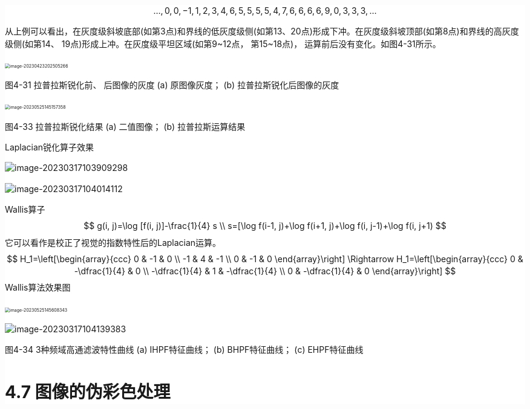 $$
\ldots, 0,0,-1,1,2,3,4,6,5,5,5,5,4,7,6,6,6,6,9,0,3,3,3, \ldots
$$

从上例可以看出，在灰度级斜坡底部(如第3点)和界线的低灰度级侧(如第13、20点)形成下冲。在灰度级斜坡顶部(如第8点)和界线的高灰度级侧(如第14、 19点)形成上冲。在灰度级平坦区域(如第9~12点， 第15~18点)， 运算前后没有变化。如图4-31所示。 

<img src="https://mypic-1312707183.cos.ap-nanjing.myqcloud.com/image-20230423202505266.png" alt="image-20230423202505266" style="zoom: 50%;" />

图4-31 拉普拉斯锐化前、 后图像的灰度
(a) 原图像灰度；  (b) 拉普拉斯锐化后图像的灰度 

<img src="https://mypic-1312707183.cos.ap-nanjing.myqcloud.com/image-20230525145157358.png" alt="image-20230525145157358" style="zoom:50%;" />

图4-33 拉普拉斯锐化结果
(a) 二值图像； (b) 拉普拉斯运算结果

Laplacian锐化算子效果

![image-20230317103909298](https://mypic-1312707183.cos.ap-nanjing.myqcloud.com/image-20230317103909298.png)

![image-20230317104014112](https://mypic-1312707183.cos.ap-nanjing.myqcloud.com/image-20230317104014112.png)

Wallis算子
$$
 g(i, j)=\log [f(i, j)]-\frac{1}{4} s \\
 s=[\log f(i-1, j)+\log f(i+1, j)+\log f(i, j-1)+\log f(i, j+1)
$$
它可以看作是校正了视觉的指数特性后的Laplacian运算。
$$
H_1=\left[\begin{array}{ccc}
0 & -1 & 0 \\
-1 & 4 & -1 \\
0 & -1 & 0
\end{array}\right]
\Rightarrow
H_1=\left[\begin{array}{ccc}
0 & -\dfrac{1}{4} & 0 \\
-\dfrac{1}{4} & 1 & -\dfrac{1}{4} \\
0 & -\dfrac{1}{4} & 0
\end{array}\right]
$$
Wallis算法效果图

<img src="https://mypic-1312707183.cos.ap-nanjing.myqcloud.com/image-20230525145608343.png" alt="image-20230525145608343" style="zoom:50%;" />

![image-20230317104139383](https://mypic-1312707183.cos.ap-nanjing.myqcloud.com/image-20230317104139383.png)

图4-34 3种频域高通滤波特性曲线
(a) IHPF特征曲线； (b) BHPF特征曲线； (c) EHPF特征曲线

# 4.7 图像的伪彩色处理

